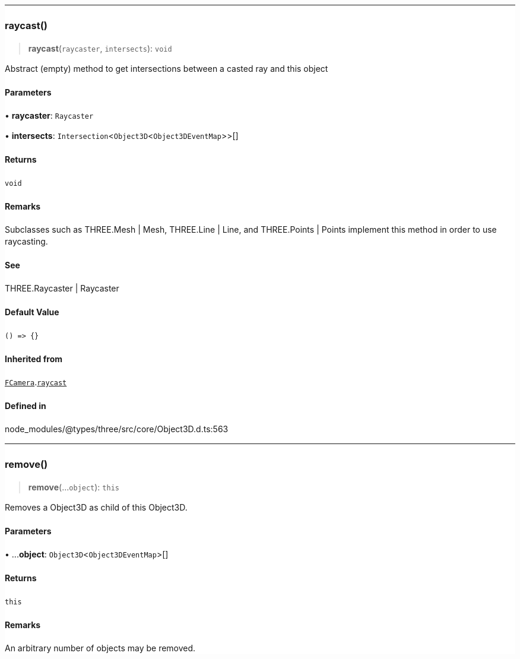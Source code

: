 ***

### raycast()

> **raycast**(`raycaster`, `intersects`): `void`

Abstract (empty) method to get intersections between a casted ray and this object

#### Parameters

• **raycaster**: `Raycaster`

• **intersects**: `Intersection`\<`Object3D`\<`Object3DEventMap`\>\>[]

#### Returns

`void`

#### Remarks

Subclasses such as THREE.Mesh | Mesh, THREE.Line | Line, and THREE.Points | Points implement this method in order to use raycasting.

#### See

THREE.Raycaster | Raycaster

#### Default Value

`() => {}`

#### Inherited from

[`FCamera`](FCamera.md).[`raycast`](FCamera.md#raycast)

#### Defined in

node\_modules/@types/three/src/core/Object3D.d.ts:563

***

### remove()

> **remove**(...`object`): `this`

Removes a Object3D as child of this Object3D.

#### Parameters

• ...**object**: `Object3D`\<`Object3DEventMap`\>[]

#### Returns

`this`

#### Remarks

An arbitrary number of objects may be removed.
